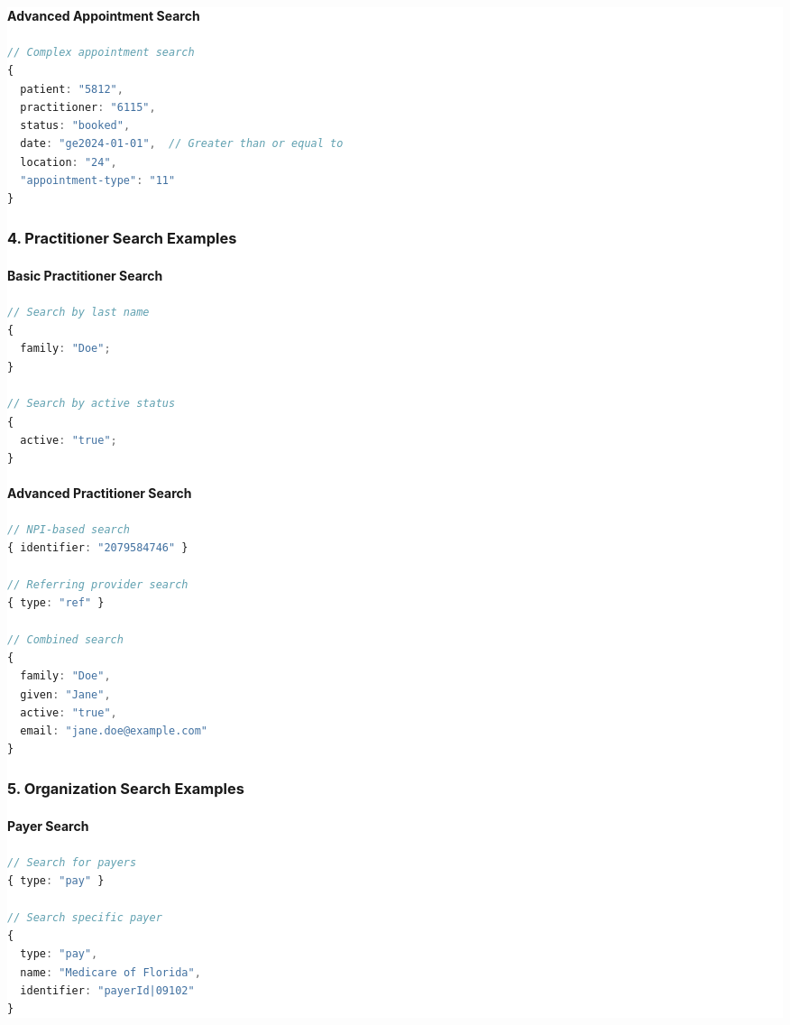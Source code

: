 #### Advanced Appointment Search

```typescript
// Complex appointment search
{
  patient: "5812",
  practitioner: "6115",
  status: "booked",
  date: "ge2024-01-01",  // Greater than or equal to
  location: "24",
  "appointment-type": "11"
}
```

### 4. Practitioner Search Examples

#### Basic Practitioner Search

```typescript
// Search by last name
{
  family: "Doe";
}

// Search by active status
{
  active: "true";
}
```

#### Advanced Practitioner Search

```typescript
// NPI-based search
{ identifier: "2079584746" }

// Referring provider search
{ type: "ref" }

// Combined search
{
  family: "Doe",
  given: "Jane",
  active: "true",
  email: "jane.doe@example.com"
}
```

### 5. Organization Search Examples

#### Payer Search

```typescript
// Search for payers
{ type: "pay" }

// Search specific payer
{
  type: "pay",
  name: "Medicare of Florida",
  identifier: "payerId|09102"
}
```
